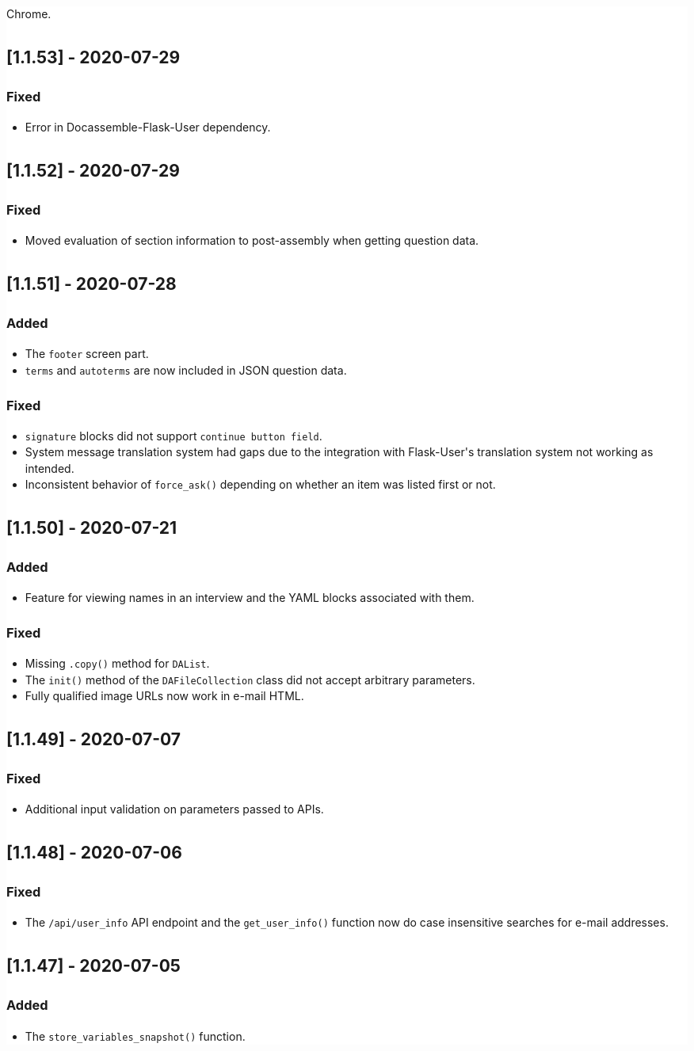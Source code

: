   Chrome.

## [1.1.53] - 2020-07-29
### Fixed
- Error in Docassemble-Flask-User dependency.

## [1.1.52] - 2020-07-29
### Fixed
- Moved evaluation of section information to post-assembly when
  getting question data.

## [1.1.51] - 2020-07-28
### Added
- The `footer` screen part.
- `terms` and `autoterms` are now included in JSON question data.
### Fixed
- `signature` blocks did not support `continue button field`.
- System message translation system had gaps due to the integration
  with Flask-User's translation system not working as intended.
- Inconsistent behavior of `force_ask()` depending on whether an item
  was listed first or not.

## [1.1.50] - 2020-07-21
### Added
- Feature for viewing names in an interview and the YAML blocks
  associated with them.
### Fixed
- Missing `.copy()` method for `DAList`.
- The `init()` method of the `DAFileCollection` class did not accept
  arbitrary parameters.
- Fully qualified image URLs now work in e-mail HTML.

## [1.1.49] - 2020-07-07
### Fixed
- Additional input validation on parameters passed to APIs.

## [1.1.48] - 2020-07-06
### Fixed
- The `/api/user_info` API endpoint and the `get_user_info()` function
  now do case insensitive searches for e-mail addresses.

## [1.1.47] - 2020-07-05
### Added
- The `store_variables_snapshot()` function.

